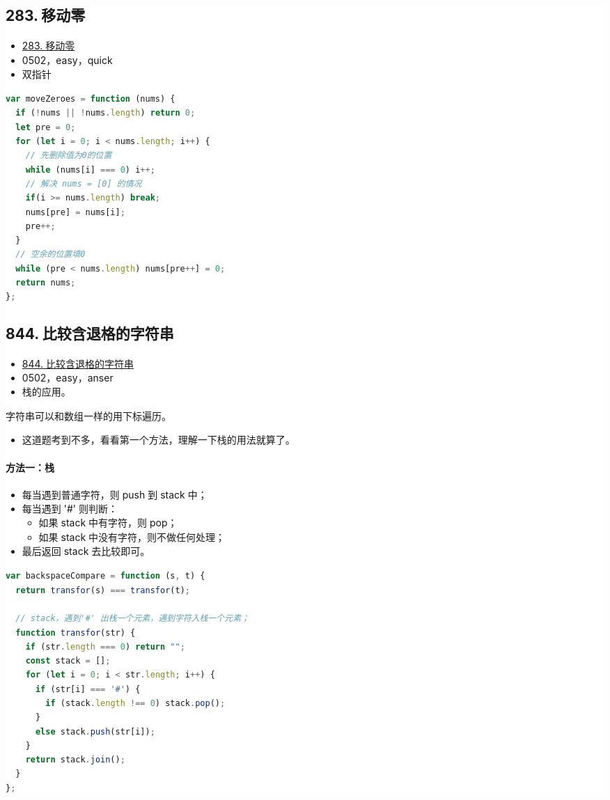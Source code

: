 
## 283. 移动零

- [283. 移动零](https://leetcode-cn.com/problems/move-zeroes/)
- 0502，easy，quick
- 双指针

```js
var moveZeroes = function (nums) {
  if (!nums || !nums.length) return 0;
  let pre = 0;
  for (let i = 0; i < nums.length; i++) {
    // 先删除值为0的位置
    while (nums[i] === 0) i++;
    // 解决 nums = [0] 的情况
    if(i >= nums.length) break;
    nums[pre] = nums[i];
    pre++;
  }
  // 空余的位置填0
  while (pre < nums.length) nums[pre++] = 0;
  return nums;
};
```



## 844. 比较含退格的字符串

- [844. 比较含退格的字符串](https://leetcode-cn.com/problems/backspace-string-compare/)
- 0502，easy，anser
- 栈的应用。

字符串可以和数组一样的用下标遍历。

- 这道题考到不多，看看第一个方法，理解一下栈的用法就算了。

#### 方法一：栈

- 每当遇到普通字符，则 push 到 stack 中；
- 每当遇到 '#' 则判断：
  - 如果 stack 中有字符，则 pop；
  - 如果 stack 中没有字符，则不做任何处理；
- 最后返回 stack 去比较即可。

```js
var backspaceCompare = function (s, t) {
  return transfor(s) === transfor(t);

  // stack，遇到'#' 出栈一个元素，遇到字符入栈一个元素；
  function transfor(str) {
    if (str.length === 0) return "";
    const stack = [];
    for (let i = 0; i < str.length; i++) {
      if (str[i] === '#') {
        if (stack.length !== 0) stack.pop();
      }
      else stack.push(str[i]);
    }
    return stack.join();
  }
};
```
